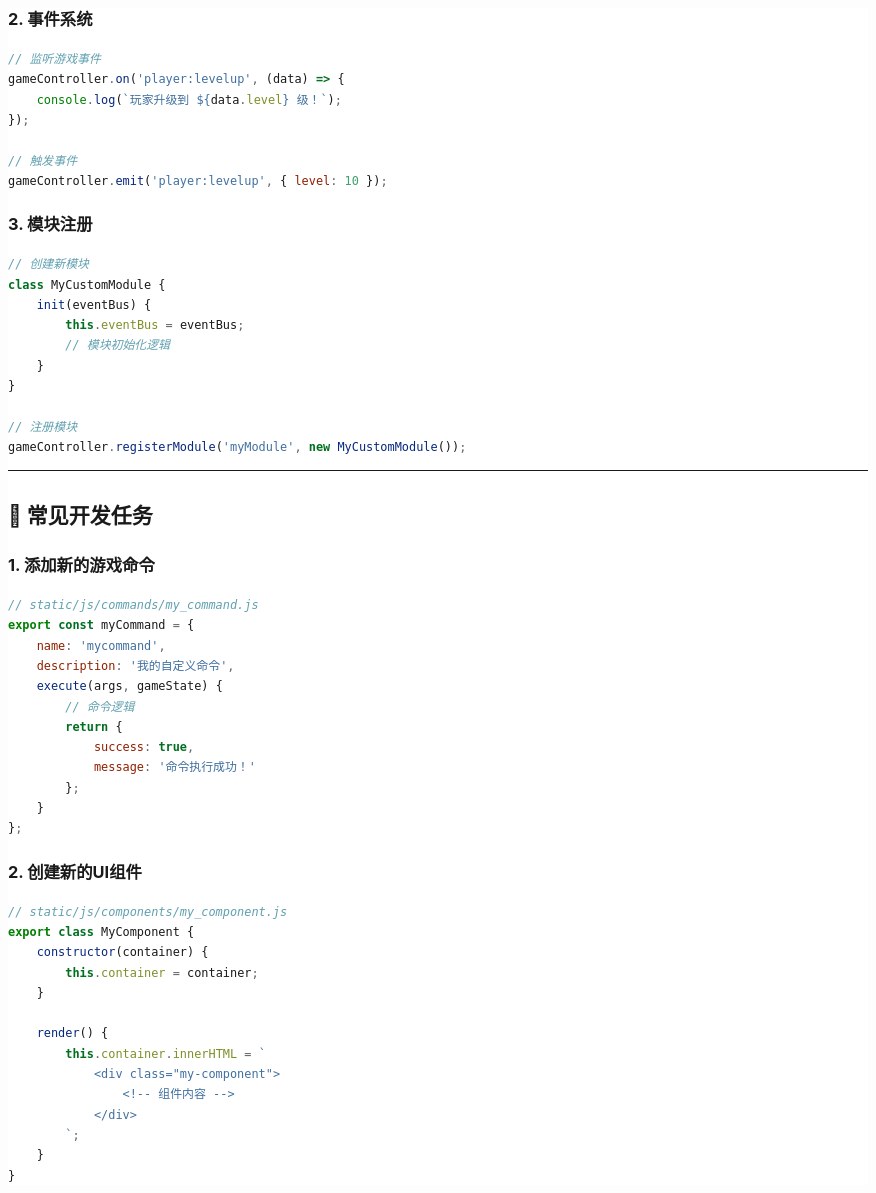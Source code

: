 ### 2. 事件系统
```javascript
// 监听游戏事件
gameController.on('player:levelup', (data) => {
    console.log(`玩家升级到 ${data.level} 级！`);
});

// 触发事件
gameController.emit('player:levelup', { level: 10 });
```

### 3. 模块注册
```javascript
// 创建新模块
class MyCustomModule {
    init(eventBus) {
        this.eventBus = eventBus;
        // 模块初始化逻辑
    }
}

// 注册模块
gameController.registerModule('myModule', new MyCustomModule());
```

---

## 🔧 常见开发任务

### 1. 添加新的游戏命令
```javascript
// static/js/commands/my_command.js
export const myCommand = {
    name: 'mycommand',
    description: '我的自定义命令',
    execute(args, gameState) {
        // 命令逻辑
        return {
            success: true,
            message: '命令执行成功！'
        };
    }
};
```

### 2. 创建新的UI组件
```javascript
// static/js/components/my_component.js
export class MyComponent {
    constructor(container) {
        this.container = container;
    }
    
    render() {
        this.container.innerHTML = `
            <div class="my-component">
                <!-- 组件内容 -->
            </div>
        `;
    }
}
```
